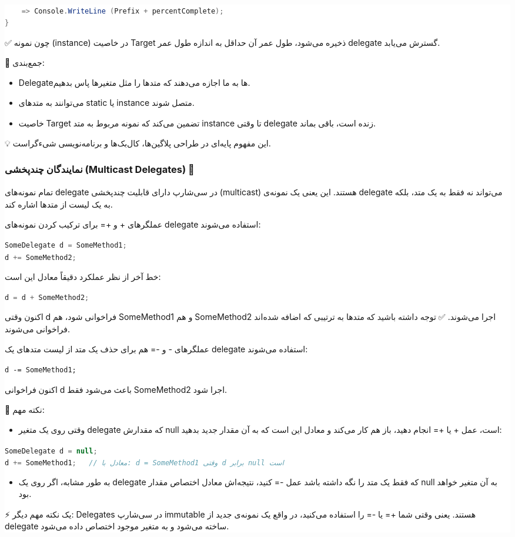 ```c#
    => Console.WriteLine (Prefix + percentComplete);
}
```

✅ چون نمونه (instance) در خاصیت Target ذخیره می‌شود، طول عمر آن حداقل به اندازه طول عمر delegate گسترش می‌یابد.

🔖 جمع‌بندی:

+ Delegateها به ما اجازه می‌دهند که متدها را مثل متغیرها پاس بدهیم.

+ می‌توانند به متدهای static یا instance متصل شوند.

+ خاصیت Target تضمین می‌کند که نمونه مربوط به متد instance تا وقتی delegate زنده است، باقی بماند.

💡 این مفهوم پایه‌ای در طراحی پلاگین‌ها، کال‌بک‌ها و برنامه‌نویسی شیءگراست.

### نمایندگان چندپخشی (Multicast Delegates) 🎯

تمام نمونه‌های delegate در سی‌شارپ دارای قابلیت چندپخشی (multicast) هستند. این یعنی یک نمونه‌ی delegate می‌تواند نه فقط به یک متد، بلکه به یک لیست از متدها اشاره کند.

عملگرهای + و += برای ترکیب کردن نمونه‌های delegate استفاده می‌شوند:

```c#
SomeDelegate d = SomeMethod1;
d += SomeMethod2;
```

خط آخر از نظر عملکرد دقیقاً معادل این است:

```c#
d = d + SomeMethod2;
```

اکنون وقتی d فراخوانی شود، هم SomeMethod1 و هم SomeMethod2 اجرا می‌شوند.
✅ توجه داشته باشید که متدها به ترتیبی که اضافه شده‌اند فراخوانی می‌شوند.

عملگرهای - و -= هم برای حذف یک متد از لیست متدهای یک delegate استفاده می‌شوند:

```
d -= SomeMethod1;
```

اکنون فراخوانی d باعث می‌شود فقط SomeMethod2 اجرا شود.

📌 نکته مهم:

+ وقتی روی یک متغیر delegate که مقدارش null است، عمل + یا += انجام دهید، باز هم کار می‌کند و معادل این است که به آن مقدار جدید بدهید:

```c#
SomeDelegate d = null;
d += SomeMethod1;   // معادل با: d = SomeMethod1 وقتی d برابر null است
```

+ به طور مشابه، اگر روی یک delegate که فقط یک متد را نگه داشته باشد عمل -= کنید، نتیجه‌اش معادل اختصاص مقدار null به آن متغیر خواهد بود.

⚡ یک نکته مهم دیگر:
Delegates در سی‌شارپ immutable هستند. یعنی وقتی شما += یا -= را استفاده می‌کنید، در واقع یک نمونه‌ی جدید از delegate ساخته می‌شود و به متغیر موجود اختصاص داده می‌شود.
